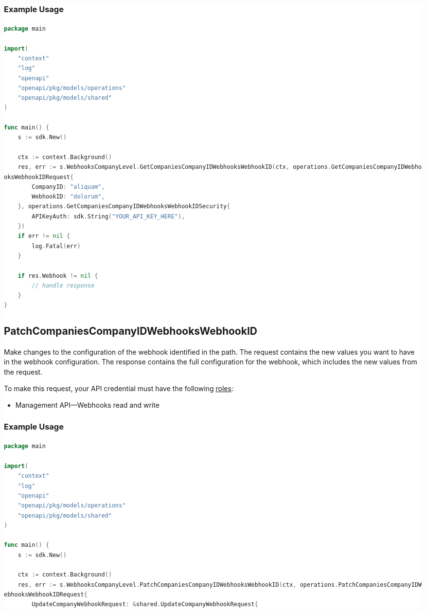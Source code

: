 ### Example Usage

```go
package main

import(
	"context"
	"log"
	"openapi"
	"openapi/pkg/models/operations"
	"openapi/pkg/models/shared"
)

func main() {
    s := sdk.New()

    ctx := context.Background()
    res, err := s.WebhooksCompanyLevel.GetCompaniesCompanyIDWebhooksWebhookID(ctx, operations.GetCompaniesCompanyIDWebhooksWebhookIDRequest{
        CompanyID: "aliquam",
        WebhookID: "dolorum",
    }, operations.GetCompaniesCompanyIDWebhooksWebhookIDSecurity{
        APIKeyAuth: sdk.String("YOUR_API_KEY_HERE"),
    })
    if err != nil {
        log.Fatal(err)
    }

    if res.Webhook != nil {
        // handle response
    }
}
```

## PatchCompaniesCompanyIDWebhooksWebhookID

Make changes to the configuration of the webhook identified in the path. The request contains the new values you want to have in the webhook configuration. The response contains the full configuration for the webhook, which includes the new values from the request.

To make this request, your API credential must have the following [roles](https://docs.adyen.com/development-resources/api-credentials#api-permissions):
* Management API—Webhooks read and write

### Example Usage

```go
package main

import(
	"context"
	"log"
	"openapi"
	"openapi/pkg/models/operations"
	"openapi/pkg/models/shared"
)

func main() {
    s := sdk.New()

    ctx := context.Background()
    res, err := s.WebhooksCompanyLevel.PatchCompaniesCompanyIDWebhooksWebhookID(ctx, operations.PatchCompaniesCompanyIDWebhooksWebhookIDRequest{
        UpdateCompanyWebhookRequest: &shared.UpdateCompanyWebhookRequest{
```